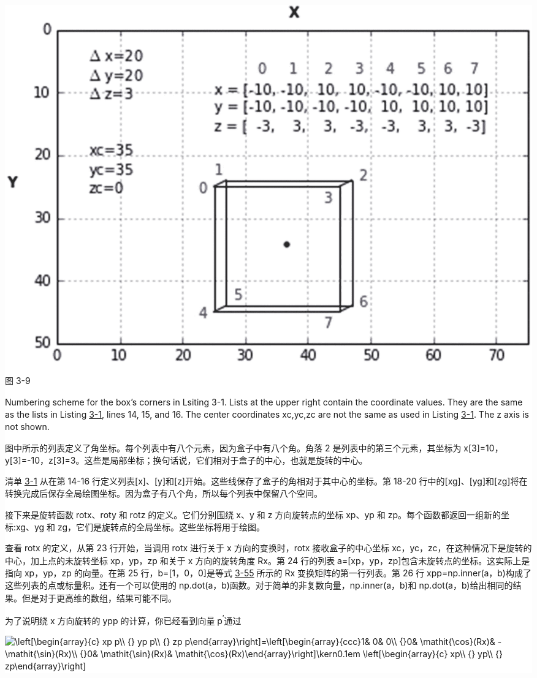 ![A456962_1_En_3_Fig9_HTML.jpg](img/A456962_1_En_3_Fig9_HTML.jpg)

图 3-9

Numbering scheme for the box’s corners in Lsiting 3-1\. Lists at the upper right contain the coordinate values. They are the same as the lists in Listing [3-1](#Par55), lines 14, 15, and 16\. The center coordinates xc,yc,zc are not the same as used in Listing [3-1](#Par55). The z axis is not shown.

图中所示的列表定义了角坐标。每个列表中有八个元素，因为盒子中有八个角。角落 2 是列表中的第三个元素，其坐标为 x[3]=10，y[3]=-10，z[3]=3。这些是局部坐标；换句话说，它们相对于盒子的中心，也就是旋转的中心。

清单 [3-1](#Par55) 从在第 14-16 行定义列表[x]、[y]和[z]开始。这些线保存了盒子的角相对于其中心的坐标。第 18-20 行中的[xg]、[yg]和[zg]将在转换完成后保存全局绘图坐标。因为盒子有八个角，所以每个列表中保留八个空间。

接下来是旋转函数 rotx、roty 和 rotz 的定义。它们分别围绕 x、y 和 z 方向旋转点的坐标 xp、yp 和 zp。每个函数都返回一组新的坐标:xg、yg 和 zg，它们是旋转点的全局坐标。这些坐标将用于绘图。

查看 rotx 的定义，从第 23 行开始，当调用 rotx 进行关于 x 方向的变换时，rotx 接收盒子的中心坐标 xc，yc，zc，在这种情况下是旋转的中心，加上点的未旋转坐标 xp，yp，zp 和关于 x 方向的旋转角度 Rx。第 24 行的列表 a=[xp，yp，zp]包含未旋转点的坐标。这实际上是指向 xp，yp，zp 的向量。在第 25 行，b=[1，0，0]是等式 [3-55](#Equ55) 所示的 Rx 变换矩阵的第一行列表。第 26 行 xpp=np.inner(a，b)构成了这些列表的点或标量积。还有一个可以使用的 np.dot(a，b)函数。对于简单的非复数向量，np.inner(a，b)和 np.dot(a，b)给出相同的结果。但是对于更高维的数组，结果可能不同。

为了说明绕 x 方向旋转的 ypp 的计算，你已经看到向量 p<sup>′</sup>通过

![$$ \left[\begin{array}{c} xp p\\ {} yp p\\ {} zp p\end{array}\right]=\left[\begin{array}{ccc}1& 0& 0\\ {}0& \mathit{\cos}(Rx)& -\mathit{\sin}(Rx)\\ {}0& \mathit{\sin}(Rx)& \mathit{\cos}(Rx)\end{array}\right]\kern0.1em \left[\begin{array}{c} xp\\ {} yp\\ {} zp\end{array}\right] $$](A456962_1_En_3_Chapter_Equ58.gif)
